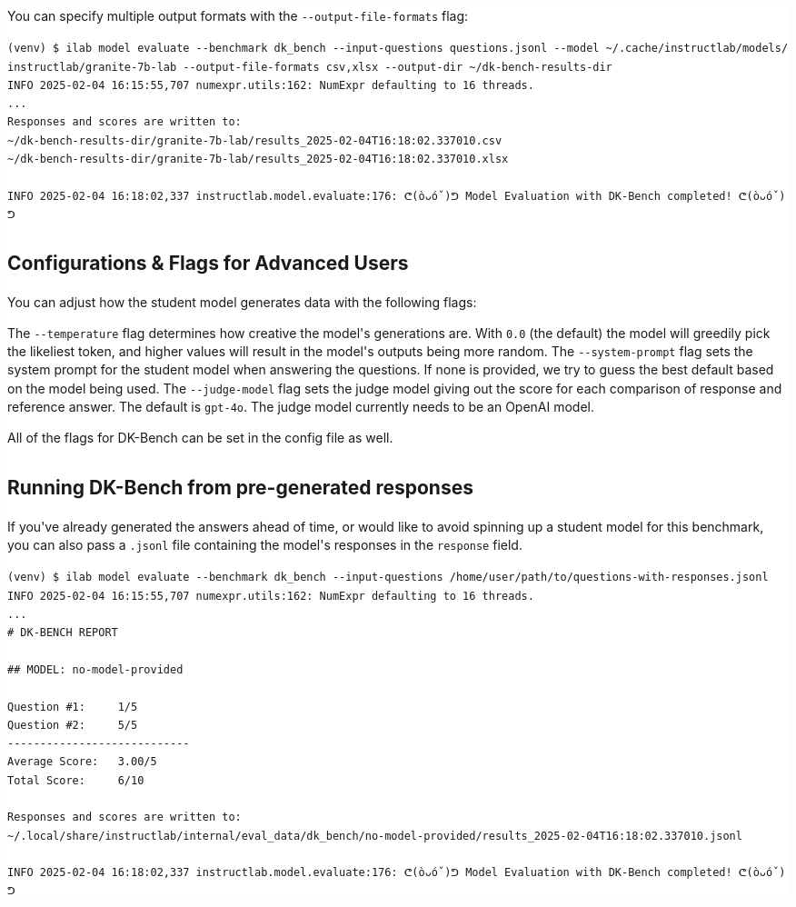 You can specify multiple output formats with the `--output-file-formats` flag:

```shell
(venv) $ ilab model evaluate --benchmark dk_bench --input-questions questions.jsonl --model ~/.cache/instructlab/models/instructlab/granite-7b-lab --output-file-formats csv,xlsx --output-dir ~/dk-bench-results-dir
INFO 2025-02-04 16:15:55,707 numexpr.utils:162: NumExpr defaulting to 16 threads.
...
Responses and scores are written to:
~/dk-bench-results-dir/granite-7b-lab/results_2025-02-04T16:18:02.337010.csv
~/dk-bench-results-dir/granite-7b-lab/results_2025-02-04T16:18:02.337010.xlsx

INFO 2025-02-04 16:18:02,337 instructlab.model.evaluate:176: ᕦ(òᴗóˇ)ᕤ Model Evaluation with DK-Bench completed! ᕦ(òᴗóˇ)ᕤ
```

## Configurations & Flags for Advanced Users

You can adjust how the student model generates data with the following flags:

The `--temperature` flag determines how creative the model's generations are. With `0.0` (the default) the model will greedily pick the likeliest token, and higher values will result in the model's outputs being more random.
The `--system-prompt` flag sets the system prompt for the student model when answering the questions. If none is provided, we try to guess the best default based on the model being used.
The `--judge-model` flag sets the judge model giving out the score for each comparison of response and reference answer. The default is `gpt-4o`. The judge model currently needs to be an OpenAI model.

All of the flags for DK-Bench can be set in the config file as well.

## Running DK-Bench from pre-generated responses

If you've already generated the answers ahead of time, or would like to avoid spinning up a student model for this benchmark, you can also pass a `.jsonl` file containing the model's responses in the `response` field.

```shell
(venv) $ ilab model evaluate --benchmark dk_bench --input-questions /home/user/path/to/questions-with-responses.jsonl
INFO 2025-02-04 16:15:55,707 numexpr.utils:162: NumExpr defaulting to 16 threads.
...
# DK-BENCH REPORT

## MODEL: no-model-provided

Question #1:     1/5
Question #2:     5/5
----------------------------
Average Score:   3.00/5
Total Score:     6/10

Responses and scores are written to:
~/.local/share/instructlab/internal/eval_data/dk_bench/no-model-provided/results_2025-02-04T16:18:02.337010.jsonl

INFO 2025-02-04 16:18:02,337 instructlab.model.evaluate:176: ᕦ(òᴗóˇ)ᕤ Model Evaluation with DK-Bench completed! ᕦ(òᴗóˇ)ᕤ
```

